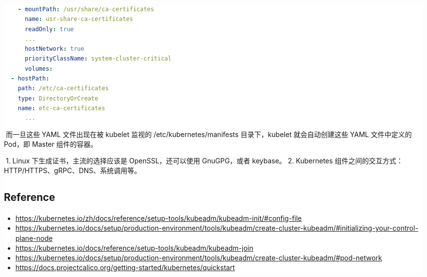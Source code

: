 ```yaml
    - mountPath: /usr/share/ca-certificates
      name: usr-share-ca-certificates
      readOnly: true
      ...
      hostNetwork: true
      priorityClassName: system-cluster-critical
      volumes:
  - hostPath:
    path: /etc/ca-certificates
    type: DirectoryOrCreate
    name: etc-ca-certificates
      ...
```

​	而一旦这些 YAML 文件出现在被 kubelet 监视的 /etc/kubernetes/manifests 目录下，kubelet 就会自动创建这些 YAML 文件中定义的 Pod，即 Master 组件的容器。

​	1. Linux 下生成证书，主流的选择应该是 OpenSSL，还可以使用 GnuGPG，或者 keybase。 2. Kubernetes 组件之间的交互方式：HTTP/HTTPS、gRPC、DNS、系统调用等。



## Reference

- https://kubernetes.io/zh/docs/reference/setup-tools/kubeadm/kubeadm-init/#config-file 
- https://kubernetes.io/docs/setup/production-environment/tools/kubeadm/create-cluster-kubeadm/#initializing-your-control-plane-node
- https://kubernetes.io/docs/reference/setup-tools/kubeadm/kubeadm-join 
-  https://kubernetes.io/docs/setup/production-environment/tools/kubeadm/create-cluster-kubeadm/#pod-network 
-  https://docs.projectcalico.org/getting-started/kubernetes/quickstart 

